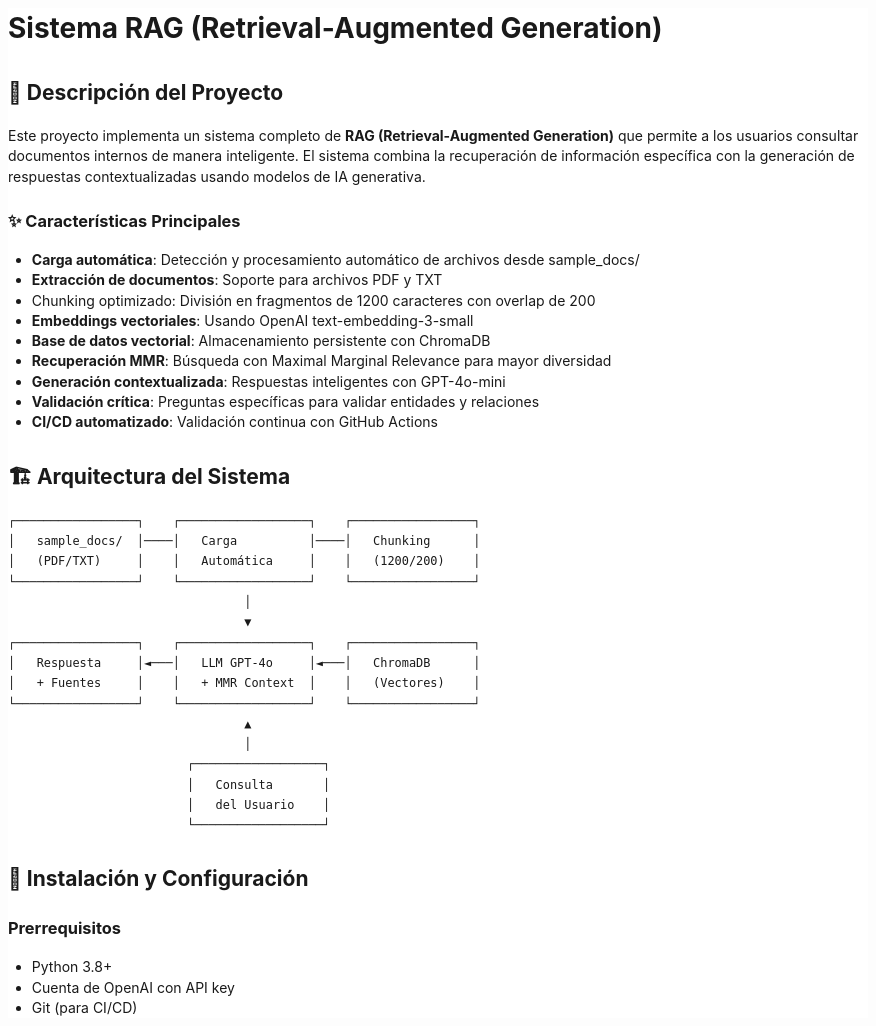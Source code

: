 # Sistema RAG (Retrieval-Augmented Generation)

## 🎯 Descripción del Proyecto

Este proyecto implementa un sistema completo de **RAG (Retrieval-Augmented Generation)** que permite a los usuarios consultar documentos internos de manera inteligente. El sistema combina la recuperación de información específica con la generación de respuestas contextualizadas usando modelos de IA generativa.

### ✨ Características Principales

- **Carga automática**: Detección y procesamiento automático de archivos desde sample_docs/
- **Extracción de documentos**: Soporte para archivos PDF y TXT
- Chunking optimizado: División en fragmentos de 1200 caracteres con overlap de 200
- **Embeddings vectoriales**: Usando OpenAI text-embedding-3-small
- **Base de datos vectorial**: Almacenamiento persistente con ChromaDB
- **Recuperación MMR**: Búsqueda con Maximal Marginal Relevance para mayor diversidad
- **Generación contextualizada**: Respuestas inteligentes con GPT-4o-mini
- **Validación crítica**: Preguntas específicas para validar entidades y relaciones
- **CI/CD automatizado**: Validación continua con GitHub Actions

## 🏗️ Arquitectura del Sistema

```
┌─────────────────┐    ┌──────────────────┐    ┌─────────────────┐
│   sample_docs/  │────│   Carga          │────│   Chunking      │
│   (PDF/TXT)     │    │   Automática     │    │   (1200/200)    │
└─────────────────┘    └──────────────────┘    └─────────────────┘
                                 │
                                 ▼
┌─────────────────┐    ┌──────────────────┐    ┌─────────────────┐
│   Respuesta     │◄───│   LLM GPT-4o     │◄───│   ChromaDB      │
│   + Fuentes     │    │   + MMR Context  │    │   (Vectores)    │
└─────────────────┘    └──────────────────┘    └─────────────────┘
                                 ▲
                                 │
                         ┌──────────────────┐
                         │   Consulta       │
                         │   del Usuario    │
                         └──────────────────┘
```

## 🚀 Instalación y Configuración

### Prerrequisitos

- Python 3.8+
- Cuenta de OpenAI con API key
- Git (para CI/CD)
